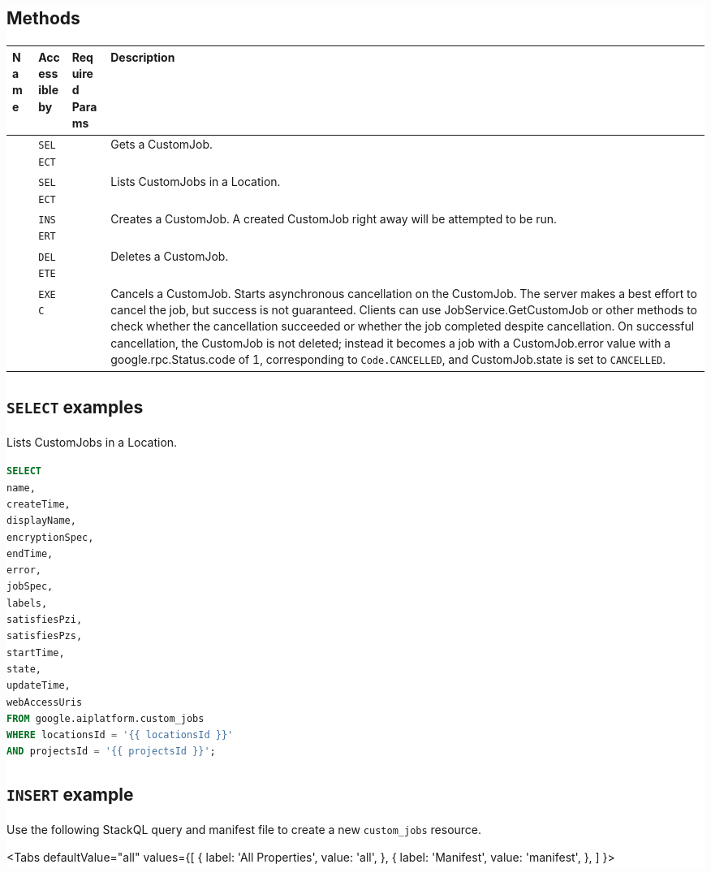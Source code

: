 ## Methods
| Name | Accessible by | Required Params | Description |
|:-----|:--------------|:----------------|:------------|
| <CopyableCode code="get" /> | `SELECT` | <CopyableCode code="customJobsId, locationsId, projectsId" /> | Gets a CustomJob. |
| <CopyableCode code="list" /> | `SELECT` | <CopyableCode code="locationsId, projectsId" /> | Lists CustomJobs in a Location. |
| <CopyableCode code="create" /> | `INSERT` | <CopyableCode code="locationsId, projectsId" /> | Creates a CustomJob. A created CustomJob right away will be attempted to be run. |
| <CopyableCode code="delete" /> | `DELETE` | <CopyableCode code="customJobsId, locationsId, projectsId" /> | Deletes a CustomJob. |
| <CopyableCode code="cancel" /> | `EXEC` | <CopyableCode code="customJobsId, locationsId, projectsId" /> | Cancels a CustomJob. Starts asynchronous cancellation on the CustomJob. The server makes a best effort to cancel the job, but success is not guaranteed. Clients can use JobService.GetCustomJob or other methods to check whether the cancellation succeeded or whether the job completed despite cancellation. On successful cancellation, the CustomJob is not deleted; instead it becomes a job with a CustomJob.error value with a google.rpc.Status.code of 1, corresponding to `Code.CANCELLED`, and CustomJob.state is set to `CANCELLED`. |

## `SELECT` examples

Lists CustomJobs in a Location.

```sql
SELECT
name,
createTime,
displayName,
encryptionSpec,
endTime,
error,
jobSpec,
labels,
satisfiesPzi,
satisfiesPzs,
startTime,
state,
updateTime,
webAccessUris
FROM google.aiplatform.custom_jobs
WHERE locationsId = '{{ locationsId }}'
AND projectsId = '{{ projectsId }}'; 
```

## `INSERT` example

Use the following StackQL query and manifest file to create a new <code>custom_jobs</code> resource.

<Tabs
    defaultValue="all"
    values={[
        { label: 'All Properties', value: 'all', },
        { label: 'Manifest', value: 'manifest', },
    ]
}>
<TabItem value="all">

